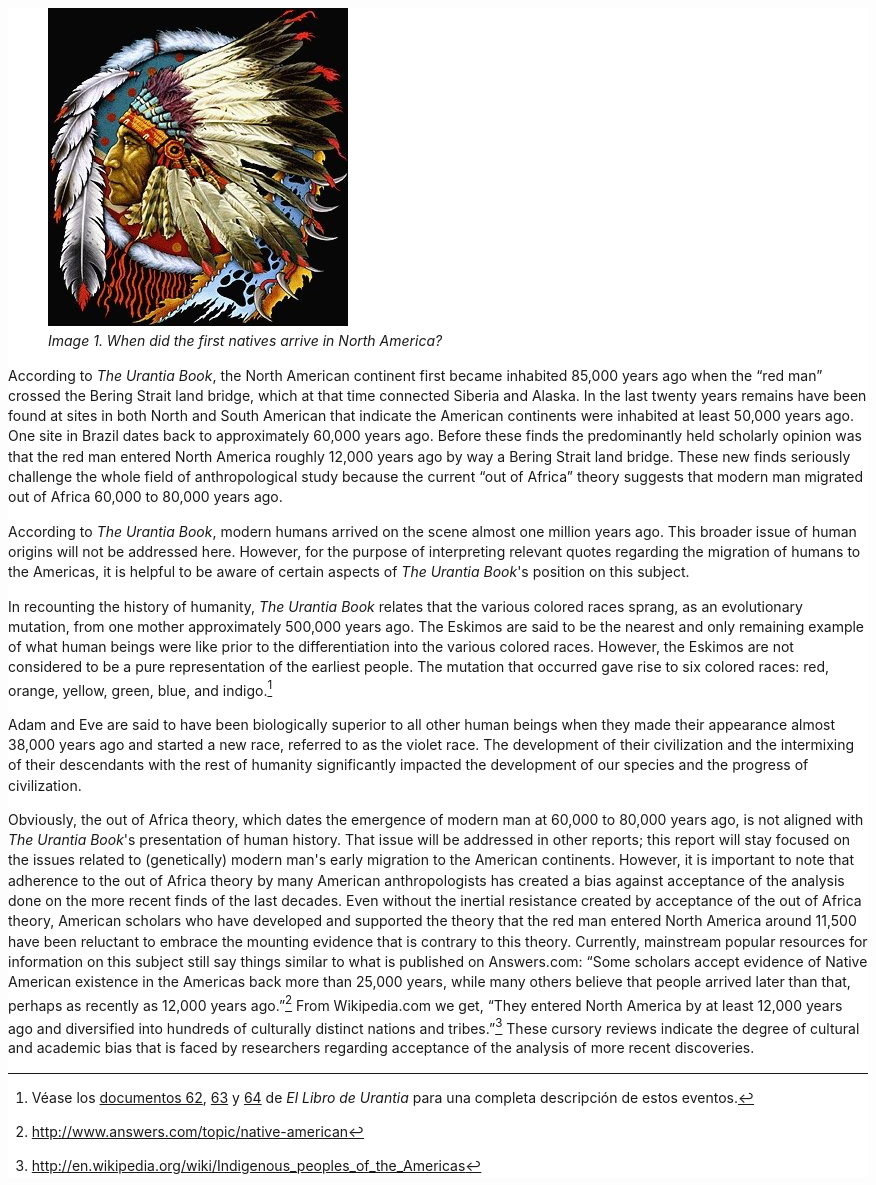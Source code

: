 <figure class="image urantiapedia">
<img src="/image/article/Halbert_Katzen/Early_migration_to_the_Americas/early_migration_americas.jpg">
<figcaption><em>Image 1. When did the first natives arrive in North America?</em></figcaption>
</figure>

According to *The Urantia Book*, the North American continent first became inhabited 85,000 years ago when the “red man” crossed the Bering Strait land bridge, which at that time connected Siberia and Alaska. In the last twenty years remains have been found at sites in both North and South American that indicate the American continents were inhabited at least 50,000 years ago. One site in Brazil dates back to approximately 60,000 years ago. Before these finds the predominantly held scholarly opinion was that the red man entered North America roughly 12,000 years ago by way a Bering Strait land bridge. These new finds seriously challenge the whole field of anthropological study because the current “out of Africa” theory suggests that modern man migrated out of Africa 60,000 to 80,000 years ago.

According to *The Urantia Book*, modern humans arrived on the scene almost one million years ago. This broader issue of human origins will not be addressed here. However, for the purpose of interpreting relevant quotes regarding the migration of humans to the Americas, it is helpful to be aware of certain aspects of *The Urantia Book*'s position on this subject.

In recounting the history of humanity, *The Urantia Book* relates that the various colored races sprang, as an evolutionary mutation, from one mother approximately 500,000 years ago. The Eskimos are said to be the nearest and only remaining example of what human beings were like prior to the differentiation into the various colored races. However, the Eskimos are not considered to be a pure representation of the earliest people. The mutation that occurred gave rise to six colored races: red, orange, yellow, green, blue, and indigo.[^2]

Adam and Eve are said to have been biologically superior to all other human beings when they made their appearance almost 38,000 years ago and started a new race, referred to as the violet race. The development of their civilization and the intermixing of their descendants with the rest of humanity significantly impacted the development of our species and the progress of civilization.

Obviously, the out of Africa theory, which dates the emergence of modern man at 60,000 to 80,000 years ago, is not aligned with *The Urantia Book*'s presentation of human history. That issue will be addressed in other reports; this report will stay focused on the issues related to (genetically) modern man's early migration to the American continents. However, it is important to note that adherence to the out of Africa theory by many American anthropologists has created a bias against acceptance of the analysis done on the more recent finds of the last decades. Even without the inertial resistance created by acceptance of the out of Africa theory, American scholars who have developed and supported the theory that the red man entered North America around 11,500 have been reluctant to embrace the mounting evidence that is contrary to this theory. Currently, mainstream popular resources for information on this subject still say things similar to what is published on Answers.com: “Some scholars accept evidence of Native American existence in the Americas back more than 25,000 years, while many others believe that people arrived later than that, perhaps as recently as 12,000 years ago.”[^3] From Wikipedia.com we get, “They entered North America by at least 12,000 years ago and diversified into hundreds of culturally distinct nations and tribes.”[^4] These cursory reviews indicate the degree of cultural and academic bias that is faced by researchers regarding acceptance of the analysis of more recent discoveries.


[^1]: <a id="a297_6"></a>[UB 64:6.5](/en/The_Urantia_Book/64#p6_5)
[^2]: Véase los [documentos 62](/en/The_Urantia_Book/62), [63](/en/The_Urantia_Book/63) y [64](/en/The_Urantia_Book/64) de *El Libro de Urantia* para una completa descripción de estos eventos.
[^3]: http://www.answers.com/topic/native-american
[^4]: http://en.wikipedia.org/wiki/Indigenous_peoples_of_the_Americas
[^5]: *Paleoamerican Origins* (*Orígenes paleoamericanos*), Smithsonian, Paleoamerican Origins, 1999. https://web.archive.org/web/20090628145147/http://www.si.edu/Encyclopedia_SI/nmnh/origin.htm [Enlace original roto]
[^6]: <a id="a307_6"></a>[UB 64:6.4-8](/en/The_Urantia_Book/64#p6_4)
[^7]: <a id="a309_6"></a>[UB 64:7.4,5,7](/en/The_Urantia_Book/64#p7_4)
[^8]: <a id="a311_6"></a>[UB 64:7.17-19](/en/The_Urantia_Book/64#p7_17)
[^9]: <a id="a313_6"></a>[UB 78:5.7](/en/The_Urantia_Book/78#p5_7)
[^10]: *Find May Rewrite Americas' Prehistory*, by Curt Suplee, Washington Post, February 11 1997. Article about Monte Verde, Chile site, 33,000 years old. http://www.washingtonpost.com/wp-srv/inatl/americas/feb/17/artifact.htm
[^11]: *New Evidence Puts Man In North America 50,000 Years Ago*, November 18, 2004, University Of South Carolina. http://www.sciencedaily.com/releases/2004/11/041118104010.htm
[^12]: “Before Present” (BP) years, or “years before present”, is a time scale used mainly in archaeology, geology and other scientific disciplines to specify when events occurred relative to the origin of practical radiocarbon dating in the 1950s. Because the “present” time changes, standard practice is to use 1 January 1950 as the commencement date (epoch) of the age scale. https://en.wikipedia.org/wiki/Before_Present
[^13]: *Pedra Furada, Brazil: Paleoindians, Paintings, and Paradoxes*, March 2002, an interview with Drs. Niède Guidon, Anne-Marie Pessis†, Fabio Parenti, Claude Guérin, Evelyne Peyre, and Guaciara M. dos Santos. *Athena Review*, Vol.3, no.2: *Peopling of the Americas*. Journal of Archaeology, History, and Exploration. https://web.archive.org/web/20180514044104/http://www.athenapub.com/10pfurad.htm [Original link broken]
[^14]: *State Dig Site Helps Change Habitation Timeline Theory*, by Diane Clay, October 18, 2003 - Issue 98, *Canku Ota*, The Oklahoma Publishing Company. About Burnham site, Oklahoma. https://web.archive.org/web/20160913085351/http://www.turtletrack.org/Issues03/Co10182003/CO_10182003_Timeline.htm [Enlace original roto]
[^15]: *THE PALEOAMERICANS*, by James Q. Jacobs, 2001. http://www.jqjacobs.net/anthro/paleoamericans.html